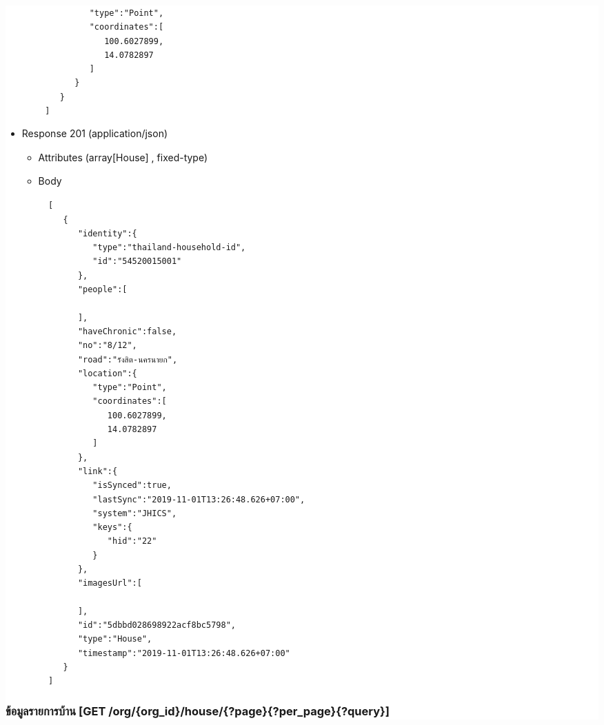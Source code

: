                      "type":"Point",
                     "coordinates":[
                        100.6027899,
                        14.0782897
                     ]
                  }
               }
            ]

+ Response 201 (application/json)

    + Attributes (array[House] , fixed-type)

    + Body

            [
               {
                  "identity":{
                     "type":"thailand-household-id",
                     "id":"54520015001"
                  },
                  "people":[

                  ],
                  "haveChronic":false,
                  "no":"8/12",
                  "road":"รังสิต-นครนายก",
                  "location":{
                     "type":"Point",
                     "coordinates":[
                        100.6027899,
                        14.0782897
                     ]
                  },
                  "link":{
                     "isSynced":true,
                     "lastSync":"2019-11-01T13:26:48.626+07:00",
                     "system":"JHICS",
                     "keys":{
                        "hid":"22"
                     }
                  },
                  "imagesUrl":[

                  ],
                  "id":"5dbbd028698922acf8bc5798",
                  "type":"House",
                  "timestamp":"2019-11-01T13:26:48.626+07:00"
               }
            ]
### ข้อมูลรายการบ้าน [GET /org/{org_id}/house/{?page}{?per_page}{?query}]
